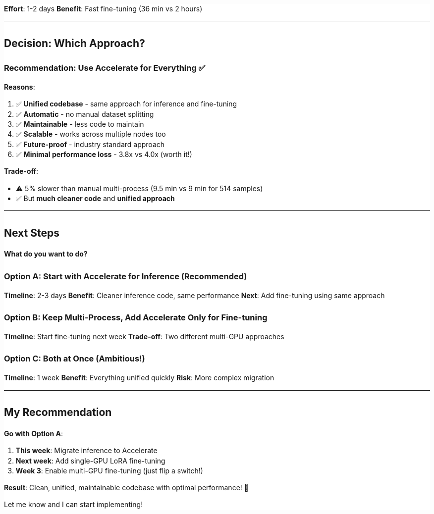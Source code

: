 **Effort**: 1-2 days
**Benefit**: Fast fine-tuning (36 min vs 2 hours)

---

## Decision: Which Approach?

### Recommendation: **Use Accelerate for Everything** ✅

**Reasons**:
1. ✅ **Unified codebase** - same approach for inference and fine-tuning
2. ✅ **Automatic** - no manual dataset splitting
3. ✅ **Maintainable** - less code to maintain
4. ✅ **Scalable** - works across multiple nodes too
5. ✅ **Future-proof** - industry standard approach
6. ✅ **Minimal performance loss** - 3.8x vs 4.0x (worth it!)

**Trade-off**:
- ⚠️ 5% slower than manual multi-process (9.5 min vs 9 min for 514 samples)
- ✅ But **much cleaner code** and **unified approach**

---

## Next Steps

**What do you want to do?**

### Option A: Start with Accelerate for Inference (Recommended)
**Timeline**: 2-3 days
**Benefit**: Cleaner inference code, same performance
**Next**: Add fine-tuning using same approach

### Option B: Keep Multi-Process, Add Accelerate Only for Fine-tuning
**Timeline**: Start fine-tuning next week
**Trade-off**: Two different multi-GPU approaches

### Option C: Both at Once (Ambitious!)
**Timeline**: 1 week
**Benefit**: Everything unified quickly
**Risk**: More complex migration

---

## My Recommendation

**Go with Option A**:
1. **This week**: Migrate inference to Accelerate
2. **Next week**: Add single-GPU LoRA fine-tuning
3. **Week 3**: Enable multi-GPU fine-tuning (just flip a switch!)

**Result**: Clean, unified, maintainable codebase with optimal performance! 🎉

Let me know and I can start implementing!
